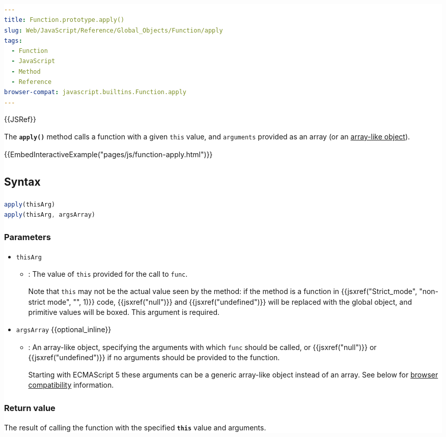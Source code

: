 ```yaml
---
title: Function.prototype.apply()
slug: Web/JavaScript/Reference/Global_Objects/Function/apply
tags:
  - Function
  - JavaScript
  - Method
  - Reference
browser-compat: javascript.builtins.Function.apply
---
```

{{JSRef}}

The **`apply()`** method calls a function with a given `this` value, and
`arguments` provided as an array (or an
[array-like object](/en-US/docs/Web/JavaScript/Guide/Indexed_collections#working_with_array-like_objects)).

{{EmbedInteractiveExample("pages/js/function-apply.html")}}

## Syntax

```js
apply(thisArg)
apply(thisArg, argsArray)
```

### Parameters

- `thisArg`

  - : The value of `this` provided for the call to `func`.

    Note that `this` may not be the actual value seen by the method: if the
    method is a function in
    {{jsxref("Strict_mode", "non-strict mode", "", 1)}} code,
    {{jsxref("null")}} and {{jsxref("undefined")}} will be
    replaced with the global object, and primitive values will be boxed. This
    argument is required.

- `argsArray` {{optional_inline}}

  - : An array-like object, specifying the arguments with which `func` should be
    called, or {{jsxref("null")}} or {{jsxref("undefined")}} if
    no arguments should be provided to the function.

    Starting with ECMAScript 5 these arguments can be a generic array-like
    object instead of an array. See below for
    [browser compatibility](#browser_compatibility) information.

### Return value

The result of calling the function with the specified **`this`** value and
arguments.
